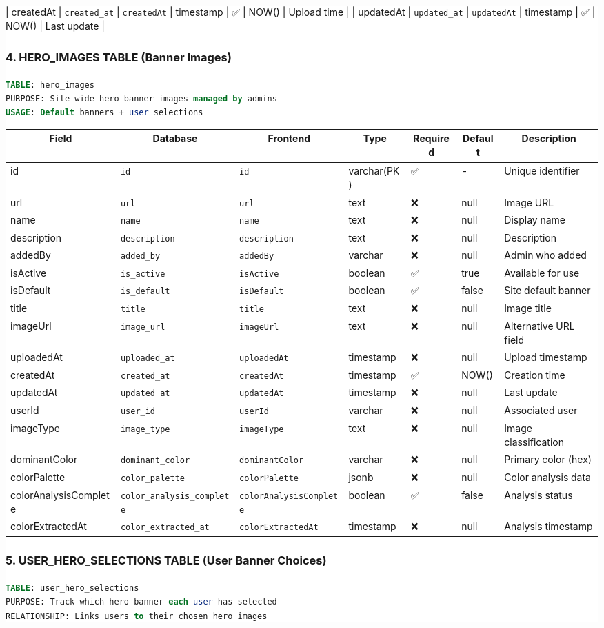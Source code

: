 | createdAt | `created_at` | `createdAt` | timestamp | ✅ | NOW() | Upload time |
| updatedAt | `updated_at` | `updatedAt` | timestamp | ✅ | NOW() | Last update |

### **4. HERO_IMAGES TABLE** (Banner Images)
```sql
TABLE: hero_images
PURPOSE: Site-wide hero banner images managed by admins
USAGE: Default banners + user selections
```

| Field | Database | Frontend | Type | Required | Default | Description |
|-------|----------|----------|------|----------|---------|-------------|
| id | `id` | `id` | varchar(PK) | ✅ | - | Unique identifier |
| url | `url` | `url` | text | ❌ | null | Image URL |
| name | `name` | `name` | text | ❌ | null | Display name |
| description | `description` | `description` | text | ❌ | null | Description |
| addedBy | `added_by` | `addedBy` | varchar | ❌ | null | Admin who added |
| isActive | `is_active` | `isActive` | boolean | ✅ | true | Available for use |
| isDefault | `is_default` | `isDefault` | boolean | ✅ | false | Site default banner |
| title | `title` | `title` | text | ❌ | null | Image title |
| imageUrl | `image_url` | `imageUrl` | text | ❌ | null | Alternative URL field |
| uploadedAt | `uploaded_at` | `uploadedAt` | timestamp | ❌ | null | Upload timestamp |
| createdAt | `created_at` | `createdAt` | timestamp | ✅ | NOW() | Creation time |
| updatedAt | `updated_at` | `updatedAt` | timestamp | ❌ | null | Last update |
| userId | `user_id` | `userId` | varchar | ❌ | null | Associated user |
| imageType | `image_type` | `imageType` | text | ❌ | null | Image classification |
| dominantColor | `dominant_color` | `dominantColor` | varchar | ❌ | null | Primary color (hex) |
| colorPalette | `color_palette` | `colorPalette` | jsonb | ❌ | null | Color analysis data |
| colorAnalysisComplete | `color_analysis_complete` | `colorAnalysisComplete` | boolean | ✅ | false | Analysis status |
| colorExtractedAt | `color_extracted_at` | `colorExtractedAt` | timestamp | ❌ | null | Analysis timestamp |

### **5. USER_HERO_SELECTIONS TABLE** (User Banner Choices)
```sql
TABLE: user_hero_selections
PURPOSE: Track which hero banner each user has selected
RELATIONSHIP: Links users to their chosen hero images
```
